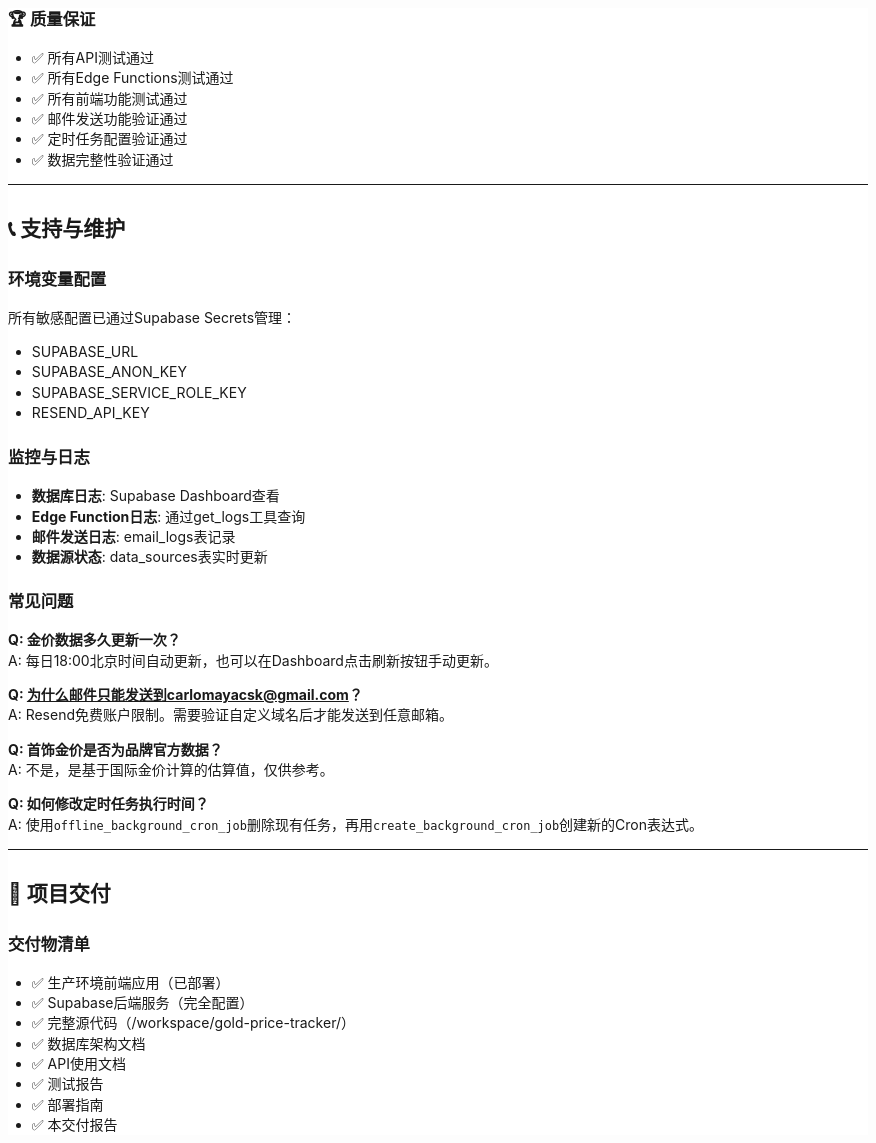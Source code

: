 ### 🏆 质量保证
- ✅ 所有API测试通过
- ✅ 所有Edge Functions测试通过
- ✅ 所有前端功能测试通过
- ✅ 邮件发送功能验证通过
- ✅ 定时任务配置验证通过
- ✅ 数据完整性验证通过

---

## 📞 支持与维护

### 环境变量配置
所有敏感配置已通过Supabase Secrets管理：
- SUPABASE_URL
- SUPABASE_ANON_KEY
- SUPABASE_SERVICE_ROLE_KEY
- RESEND_API_KEY

### 监控与日志
- **数据库日志**: Supabase Dashboard查看
- **Edge Function日志**: 通过get_logs工具查询
- **邮件发送日志**: email_logs表记录
- **数据源状态**: data_sources表实时更新

### 常见问题

**Q: 金价数据多久更新一次？**  
A: 每日18:00北京时间自动更新，也可以在Dashboard点击刷新按钮手动更新。

**Q: 为什么邮件只能发送到carlomayacsk@gmail.com？**  
A: Resend免费账户限制。需要验证自定义域名后才能发送到任意邮箱。

**Q: 首饰金价是否为品牌官方数据？**  
A: 不是，是基于国际金价计算的估算值，仅供参考。

**Q: 如何修改定时任务执行时间？**  
A: 使用`offline_background_cron_job`删除现有任务，再用`create_background_cron_job`创建新的Cron表达式。

---

## 🎊 项目交付

### 交付物清单
- ✅ 生产环境前端应用（已部署）
- ✅ Supabase后端服务（完全配置）
- ✅ 完整源代码（/workspace/gold-price-tracker/）
- ✅ 数据库架构文档
- ✅ API使用文档
- ✅ 测试报告
- ✅ 部署指南
- ✅ 本交付报告
